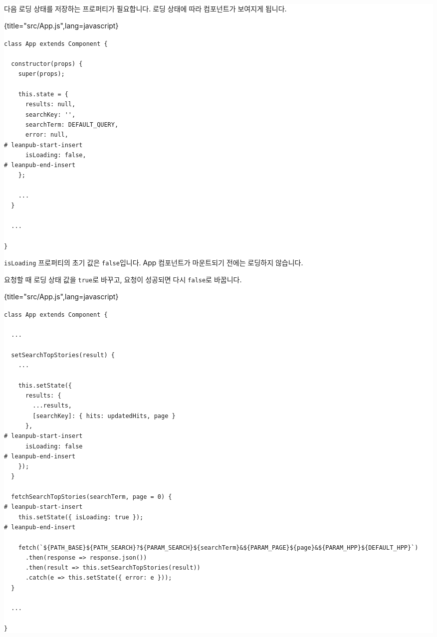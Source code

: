 다음 로딩 상태를 저장하는 프로퍼티가 필요합니다. 로딩 상태에 따라 컴포넌트가 보여지게 됩니다.

{title="src/App.js",lang=javascript}
~~~~~~~~
class App extends Component {

  constructor(props) {
    super(props);

    this.state = {
      results: null,
      searchKey: '',
      searchTerm: DEFAULT_QUERY,
      error: null,
# leanpub-start-insert
      isLoading: false,
# leanpub-end-insert
    };

    ...
  }

  ...

}
~~~~~~~~

`isLoading` 프로퍼티의 초기 값은 `false`입니다. App 컴포넌트가 마운트되기 전에는 로딩하지 않습니다.

요청할 때 로딩 상태 값을 `true`로 바꾸고, 요청이 성공되면 다시 `false`로 바꿉니다.

{title="src/App.js",lang=javascript}
~~~~~~~~
class App extends Component {

  ...

  setSearchTopStories(result) {
    ...

    this.setState({
      results: {
        ...results,
        [searchKey]: { hits: updatedHits, page }
      },
# leanpub-start-insert
      isLoading: false
# leanpub-end-insert
    });
  }

  fetchSearchTopStories(searchTerm, page = 0) {
# leanpub-start-insert
    this.setState({ isLoading: true });
# leanpub-end-insert

    fetch(`${PATH_BASE}${PATH_SEARCH}?${PARAM_SEARCH}${searchTerm}&${PARAM_PAGE}${page}&${PARAM_HPP}${DEFAULT_HPP}`)
      .then(response => response.json())
      .then(result => this.setSearchTopStories(result))
      .catch(e => this.setState({ error: e }));
  }

  ...

}
~~~~~~~~